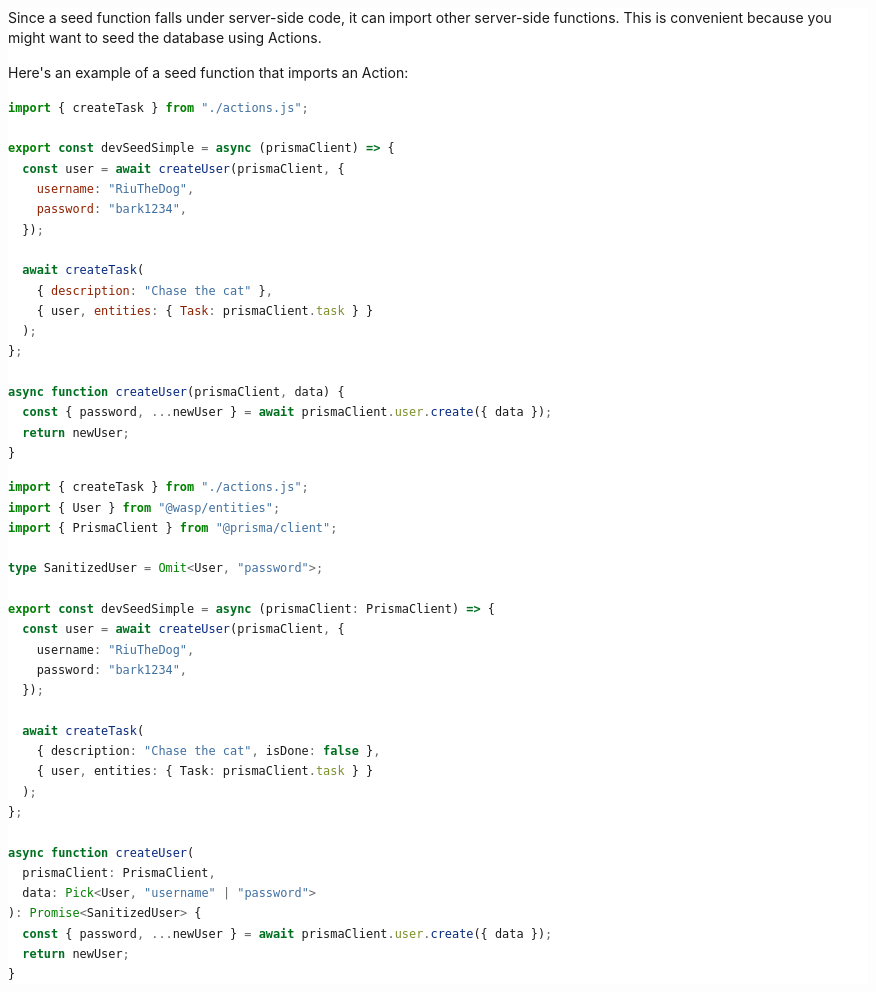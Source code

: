 Since a seed function falls under server-side code, it can import other server-side functions. This is convenient because you might want to seed the database using Actions.

Here's an example of a seed function that imports an Action:

<Tabs groupId="js-ts">
<TabItem value="js" label="JavaScript">

```js
import { createTask } from "./actions.js";

export const devSeedSimple = async (prismaClient) => {
  const user = await createUser(prismaClient, {
    username: "RiuTheDog",
    password: "bark1234",
  });

  await createTask(
    { description: "Chase the cat" },
    { user, entities: { Task: prismaClient.task } }
  );
};

async function createUser(prismaClient, data) {
  const { password, ...newUser } = await prismaClient.user.create({ data });
  return newUser;
}
```

</TabItem>
<TabItem value="ts" label="TypeScript">

```ts
import { createTask } from "./actions.js";
import { User } from "@wasp/entities";
import { PrismaClient } from "@prisma/client";

type SanitizedUser = Omit<User, "password">;

export const devSeedSimple = async (prismaClient: PrismaClient) => {
  const user = await createUser(prismaClient, {
    username: "RiuTheDog",
    password: "bark1234",
  });

  await createTask(
    { description: "Chase the cat", isDone: false },
    { user, entities: { Task: prismaClient.task } }
  );
};

async function createUser(
  prismaClient: PrismaClient,
  data: Pick<User, "username" | "password">
): Promise<SanitizedUser> {
  const { password, ...newUser } = await prismaClient.user.create({ data });
  return newUser;
}
```
